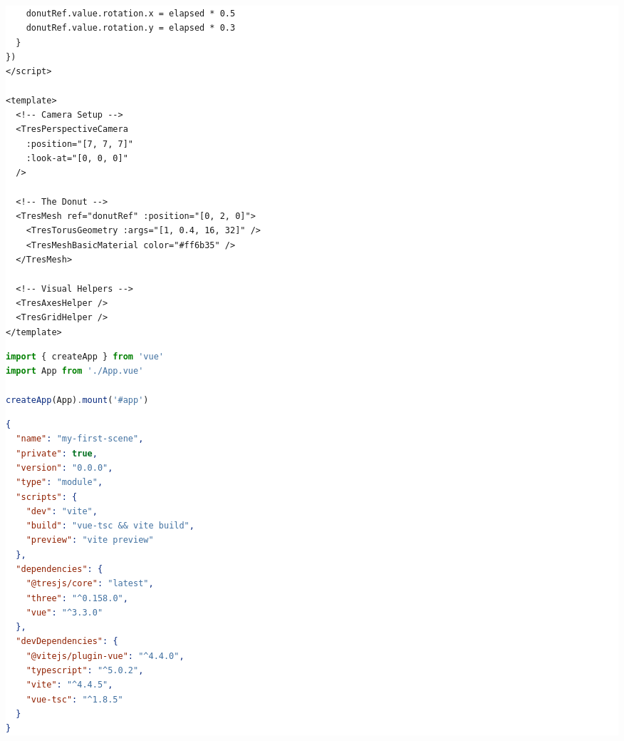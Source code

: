 ```vue [components/FirstExperience.vue]
    donutRef.value.rotation.x = elapsed * 0.5
    donutRef.value.rotation.y = elapsed * 0.3
  }
})
</script>

<template>
  <!-- Camera Setup -->
  <TresPerspectiveCamera
    :position="[7, 7, 7]"
    :look-at="[0, 0, 0]"
  />

  <!-- The Donut -->
  <TresMesh ref="donutRef" :position="[0, 2, 0]">
    <TresTorusGeometry :args="[1, 0.4, 16, 32]" />
    <TresMeshBasicMaterial color="#ff6b35" />
  </TresMesh>

  <!-- Visual Helpers -->
  <TresAxesHelper />
  <TresGridHelper />
</template>
```

```typescript [main.ts]
import { createApp } from 'vue'
import App from './App.vue'

createApp(App).mount('#app')
```

```json [package.json]
{
  "name": "my-first-scene",
  "private": true,
  "version": "0.0.0",
  "type": "module",
  "scripts": {
    "dev": "vite",
    "build": "vue-tsc && vite build",
    "preview": "vite preview"
  },
  "dependencies": {
    "@tresjs/core": "latest",
    "three": "^0.158.0",
    "vue": "^3.3.0"
  },
  "devDependencies": {
    "@vitejs/plugin-vue": "^4.4.0",
    "typescript": "^5.0.2",
    "vite": "^4.4.5",
    "vue-tsc": "^1.8.5"
  }
}
```
